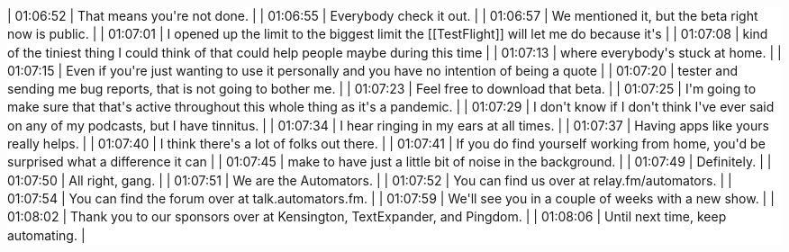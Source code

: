 | 01:06:52   | That means you're not done.                                                                               |
| 01:06:55   | Everybody check it out.                                                                                   |
| 01:06:57   | We mentioned it, but the beta right now is public.                                                        |
| 01:07:01   | I opened up the limit to the biggest limit the [[TestFlight]] will let me do because it's                    |
| 01:07:08   | kind of the tiniest thing I could think of that could help people maybe during this time                  |
| 01:07:13   | where everybody's stuck at home.                                                                          |
| 01:07:15   | Even if you're just wanting to use it personally and you have no intention of being a quote               |
| 01:07:20   | tester and sending me bug reports, that is not going to bother me.                                        |
| 01:07:23   | Feel free to download that beta.                                                                          |
| 01:07:25   | I'm going to make sure that that's active throughout this whole thing as it's a pandemic.                 |
| 01:07:29   | I don't know if I don't think I've ever said on any of my podcasts, but I have tinnitus.                  |
| 01:07:34   | I hear ringing in my ears at all times.                                                                   |
| 01:07:37   | Having apps like yours really helps.                                                                      |
| 01:07:40   | I think there's a lot of folks out there.                                                                 |
| 01:07:41   | If you do find yourself working from home, you'd be surprised what a difference it can                    |
| 01:07:45   | make to have just a little bit of noise in the background.                                                |
| 01:07:49   | Definitely.                                                                                               |
| 01:07:50   | All right, gang.                                                                                          |
| 01:07:51   | We are the Automators.                                                                                    |
| 01:07:52   | You can find us over at relay.fm/automators.                                                        |
| 01:07:54   | You can find the forum over at talk.automators.fm.                                                        |
| 01:07:59   | We'll see you in a couple of weeks with a new show.                                                       |
| 01:08:02   | Thank you to our sponsors over at Kensington, TextExpander, and Pingdom.                                |
| 01:08:06   | Until next time, keep automating.                                                                         |
